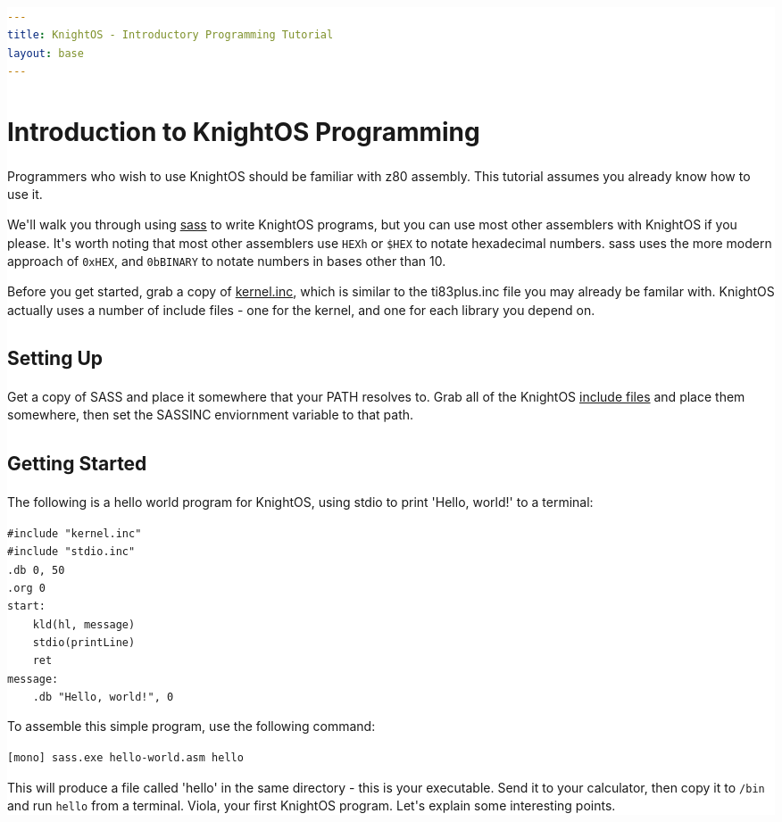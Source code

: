```yaml
---
title: KnightOS - Introductory Programming Tutorial
layout: base
---
```


# Introduction to KnightOS Programming

Programmers who wish to use KnightOS should be familiar with z80 assembly. This tutorial assumes you already know how to use it.

We'll walk you through using [sass](https://github.com/KnightSoft/sass) to write KnightOS programs, but you can use most other
assemblers with KnightOS if you please. It's worth noting that most other assemblers use `HEXh` or `$HEX` to notate hexadecimal
numbers. sass uses the more modern approach of `0xHEX`, and `0bBINARY` to notate numbers in bases other than 10.

Before you get started, grab a copy of [kernel.inc](#), which is similar to the ti83plus.inc file you may already be familar with.
KnightOS actually uses a number of include files - one for the kernel, and one for each library you depend on.

## Setting Up

Get a copy of SASS and place it somewhere that your PATH resolves to. Grab all of the KnightOS [include files](#) and place them
somewhere, then set the SASSINC enviornment variable to that path.

## Getting Started

The following is a hello world program for KnightOS, using stdio to print 'Hello, world!' to a terminal:

    #include "kernel.inc"
    #include "stdio.inc"
    .db 0, 50
    .org 0
    start:
        kld(hl, message)
        stdio(printLine)
        ret
    message:
        .db "Hello, world!", 0

To assemble this simple program, use the following command:

    [mono] sass.exe hello-world.asm hello

This will produce a file called 'hello' in the same directory - this is your executable. Send it to your calculator, then copy
it to `/bin` and run `hello` from a terminal. Viola, your first KnightOS program. Let's explain some interesting points.
